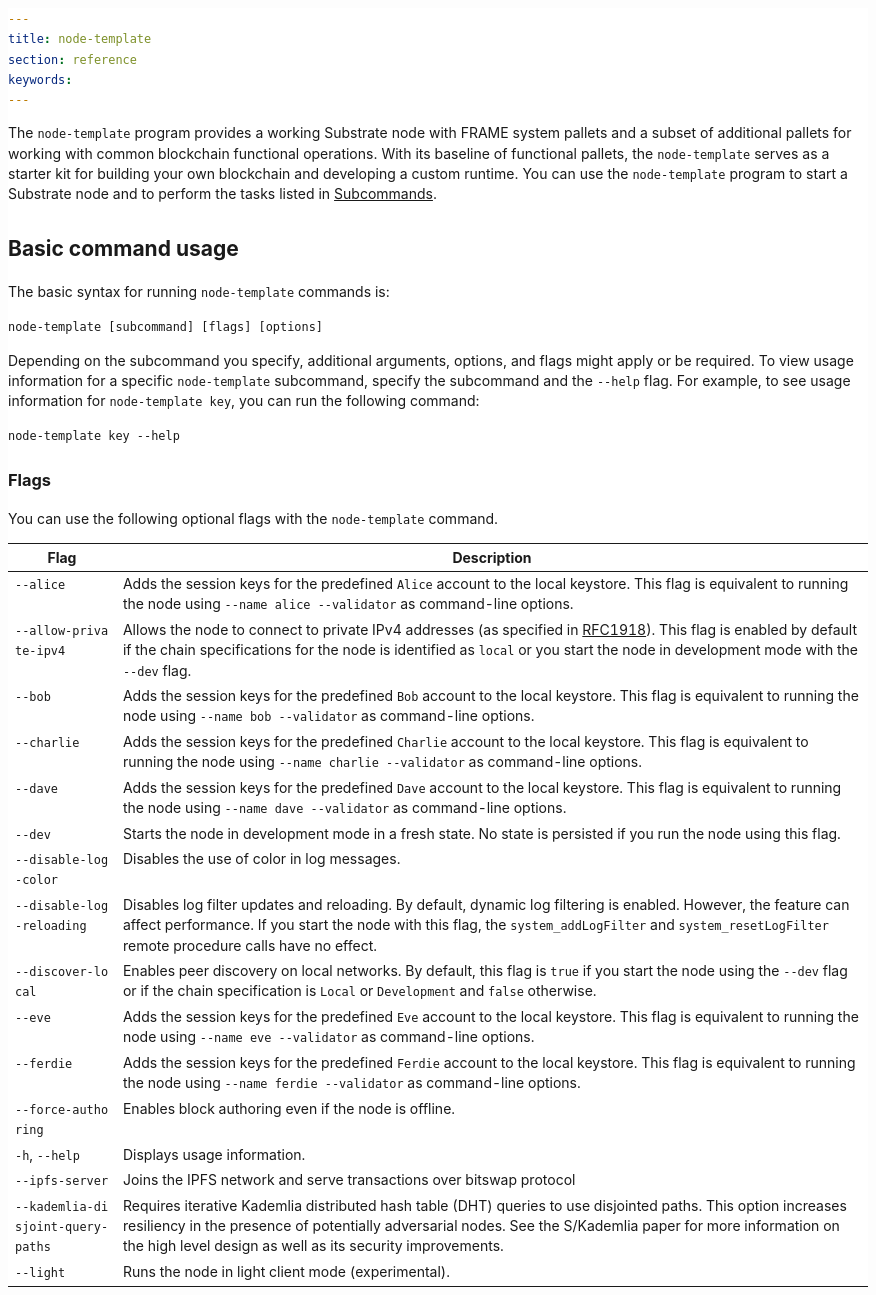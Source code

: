 ```yaml
---
title: node-template
section: reference
keywords:
---
```


The `node-template` program provides a working Substrate node with FRAME system pallets and a subset of additional pallets for working with common blockchain functional operations.
With its baseline of functional pallets, the `node-template` serves as a starter kit for building your own blockchain and developing a custom runtime.
You can use the `node-template` program to start a Substrate node and to perform the tasks listed in [Subcommands](#subcommands).

## Basic command usage

The basic syntax for running `node-template` commands is:

```shell
node-template [subcommand] [flags] [options]
```

Depending on the subcommand you specify, additional arguments, options, and flags might apply or be required.
To view usage information for a specific `node-template` subcommand, specify the subcommand and the `--help` flag.
For example, to see usage information for `node-template key`, you can run the following command:

```shell
node-template key --help
```

### Flags

You can use the following optional flags with the `node-template` command.

| Flag   | Description
| ------ | -----------
| `--alice`  | Adds the session keys for the predefined `Alice` account to the local keystore. This flag is equivalent to running the node using `--name alice --validator` as command-line options.
| `--allow-private-ipv4` | Allows the node to connect to private IPv4 addresses (as specified in [RFC1918](https://tools.ietf.org/html/rfc1918)). This flag is enabled by default if the chain specifications for the node is identified as `local` or you start the node in development mode with the `--dev` flag.
| `--bob` | Adds the session keys for the predefined `Bob` account to the local keystore. This flag is equivalent to running the node using `--name bob --validator` as command-line options.
| `--charlie` | Adds the session keys for the predefined `Charlie` account to the local keystore. This flag is equivalent to running the node using `--name charlie --validator` as command-line options.
| `--dave` | Adds the session keys for the predefined `Dave` account to the local keystore. This flag is equivalent to running the node using `--name dave --validator` as command-line options.
| `--dev` | Starts the node in development mode in a fresh state. No state is persisted if you run the node using this flag.
| `--disable-log-color` | Disables the use of color in log messages.
| `--disable-log-reloading` | Disables log filter updates and reloading. By default, dynamic log filtering is enabled. However, the feature can affect performance. If you start the node with this flag, the `system_addLogFilter` and `system_resetLogFilter` remote procedure calls have no effect.
| `--discover-local`| Enables peer discovery on local networks. By default, this flag is `true` if you start the node using the `--dev` flag or if the chain specification is `Local` or `Development` and `false` otherwise.
| `--eve` | Adds the session keys for the predefined `Eve` account to the local keystore. This flag is equivalent to running the node using `--name eve --validator` as command-line options.
| `--ferdie` | Adds the session keys for the predefined `Ferdie` account to the local keystore. This flag is equivalent to running the node using `--name ferdie --validator` as command-line options.
| `--force-authoring` | Enables block authoring even if the node is offline.
| `-h`, `--help` | Displays usage information.
| `--ipfs-server` | Joins the IPFS network and serve transactions over bitswap protocol
| `--kademlia-disjoint-query-paths` | Requires iterative Kademlia distributed hash table (DHT) queries to use disjointed paths. This option increases resiliency in the presence of potentially adversarial nodes. See the S/Kademlia paper for more information on the high level design as well as its security improvements.
| `--light` | Runs the node in light client mode (experimental).